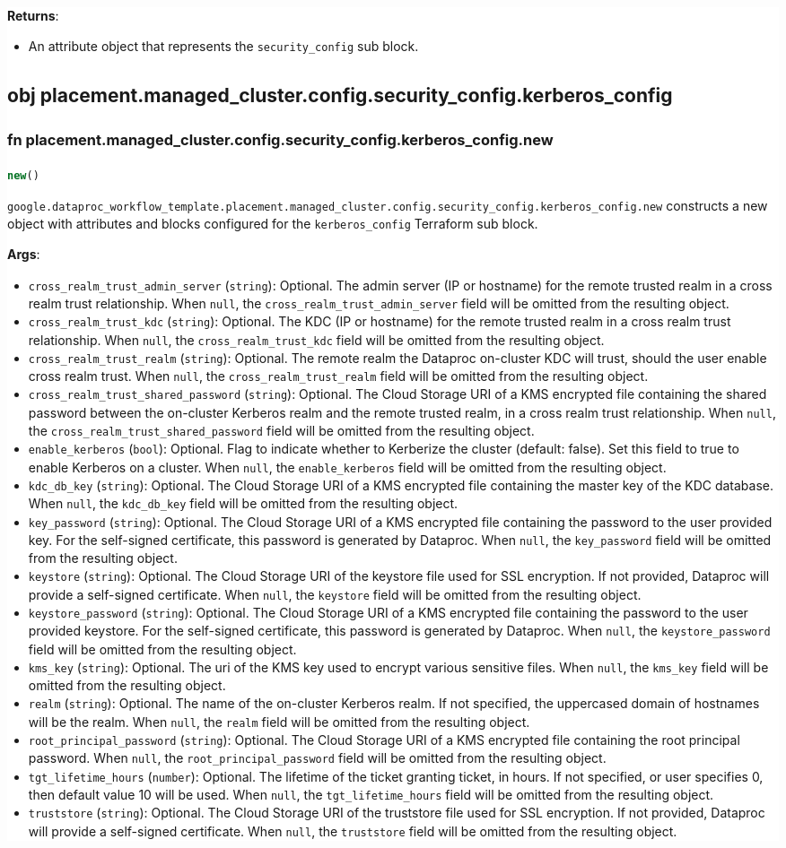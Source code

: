**Returns**:
  - An attribute object that represents the `security_config` sub block.


## obj placement.managed_cluster.config.security_config.kerberos_config



### fn placement.managed_cluster.config.security_config.kerberos_config.new

```ts
new()
```


`google.dataproc_workflow_template.placement.managed_cluster.config.security_config.kerberos_config.new` constructs a new object with attributes and blocks configured for the `kerberos_config`
Terraform sub block.



**Args**:
  - `cross_realm_trust_admin_server` (`string`): Optional. The admin server (IP or hostname) for the remote trusted realm in a cross realm trust relationship. When `null`, the `cross_realm_trust_admin_server` field will be omitted from the resulting object.
  - `cross_realm_trust_kdc` (`string`): Optional. The KDC (IP or hostname) for the remote trusted realm in a cross realm trust relationship. When `null`, the `cross_realm_trust_kdc` field will be omitted from the resulting object.
  - `cross_realm_trust_realm` (`string`): Optional. The remote realm the Dataproc on-cluster KDC will trust, should the user enable cross realm trust. When `null`, the `cross_realm_trust_realm` field will be omitted from the resulting object.
  - `cross_realm_trust_shared_password` (`string`): Optional. The Cloud Storage URI of a KMS encrypted file containing the shared password between the on-cluster Kerberos realm and the remote trusted realm, in a cross realm trust relationship. When `null`, the `cross_realm_trust_shared_password` field will be omitted from the resulting object.
  - `enable_kerberos` (`bool`): Optional. Flag to indicate whether to Kerberize the cluster (default: false). Set this field to true to enable Kerberos on a cluster. When `null`, the `enable_kerberos` field will be omitted from the resulting object.
  - `kdc_db_key` (`string`): Optional. The Cloud Storage URI of a KMS encrypted file containing the master key of the KDC database. When `null`, the `kdc_db_key` field will be omitted from the resulting object.
  - `key_password` (`string`): Optional. The Cloud Storage URI of a KMS encrypted file containing the password to the user provided key. For the self-signed certificate, this password is generated by Dataproc. When `null`, the `key_password` field will be omitted from the resulting object.
  - `keystore` (`string`): Optional. The Cloud Storage URI of the keystore file used for SSL encryption. If not provided, Dataproc will provide a self-signed certificate. When `null`, the `keystore` field will be omitted from the resulting object.
  - `keystore_password` (`string`): Optional. The Cloud Storage URI of a KMS encrypted file containing the password to the user provided keystore. For the self-signed certificate, this password is generated by Dataproc. When `null`, the `keystore_password` field will be omitted from the resulting object.
  - `kms_key` (`string`): Optional. The uri of the KMS key used to encrypt various sensitive files. When `null`, the `kms_key` field will be omitted from the resulting object.
  - `realm` (`string`): Optional. The name of the on-cluster Kerberos realm. If not specified, the uppercased domain of hostnames will be the realm. When `null`, the `realm` field will be omitted from the resulting object.
  - `root_principal_password` (`string`): Optional. The Cloud Storage URI of a KMS encrypted file containing the root principal password. When `null`, the `root_principal_password` field will be omitted from the resulting object.
  - `tgt_lifetime_hours` (`number`): Optional. The lifetime of the ticket granting ticket, in hours. If not specified, or user specifies 0, then default value 10 will be used. When `null`, the `tgt_lifetime_hours` field will be omitted from the resulting object.
  - `truststore` (`string`): Optional. The Cloud Storage URI of the truststore file used for SSL encryption. If not provided, Dataproc will provide a self-signed certificate. When `null`, the `truststore` field will be omitted from the resulting object.